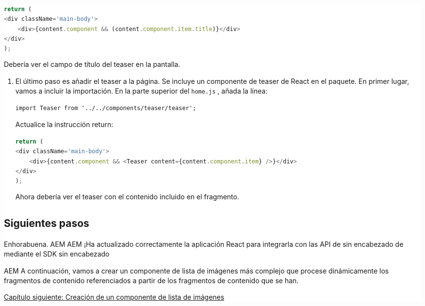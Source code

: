    ```javascript
   return (
   <div className='main-body'>
       <div>{content.component && (content.component.item.title)}</div>
   </div>
   );
   ```

   Debería ver el campo de título del teaser en la pantalla.

1. El último paso es añadir el teaser a la página. Se incluye un componente de teaser de React en el paquete. En primer lugar, vamos a incluir la importación. En la parte superior del `home.js` , añada la línea:

   `import Teaser from '../../components/teaser/teaser';`

   Actualice la instrucción return:

   ```javascript
   return (
   <div className='main-body'>
       <div>{content.component && <Teaser content={content.component.item} />}</div>
   </div>
   );
   ```

   Ahora debería ver el teaser con el contenido incluido en el fragmento.


## Siguientes pasos

Enhorabuena. AEM AEM ¡Ha actualizado correctamente la aplicación React para integrarla con las API de sin encabezado de mediante el SDK sin encabezado

AEM A continuación, vamos a crear un componente de lista de imágenes más complejo que procese dinámicamente los fragmentos de contenido referenciados a partir de los fragmentos de contenido que se han.

[Capítulo siguiente: Creación de un componente de lista de imágenes](./3-complex-components.md)
